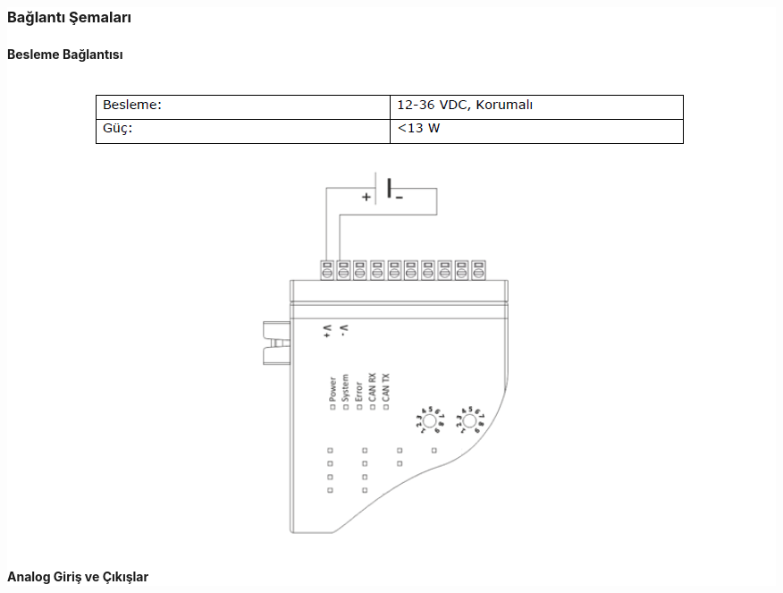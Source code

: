 ### Bağlantı Şemaları

#### Besleme Bağlantısı

<center>

![plc-expansion-193](/img/plc-expansion-193.png)

</center>

#### Analog Giriş ve Çıkışlar

<center>
